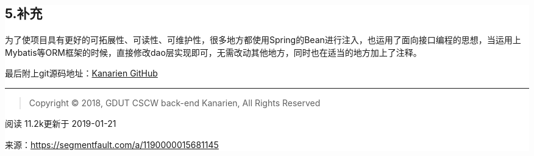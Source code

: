 

## 5.补充

为了使项目具有更好的可拓展性、可读性、可维护性，很多地方都使用Spring的Bean进行注入，也运用了面向接口编程的思想，当运用上Mybatis等ORM框架的时候，直接修改dao层实现即可，无需改动其他地方，同时也在适当的地方加上了注释。

最后附上git源码地址：[Kanarien GitHub](https://github.com/Kanarienvogels/Storehouse)

------

> Copyright © 2018, GDUT CSCW back-end Kanarien, All Rights Reserved

阅读 11.2k更新于 2019-01-21

来源：https://segmentfault.com/a/1190000015681145